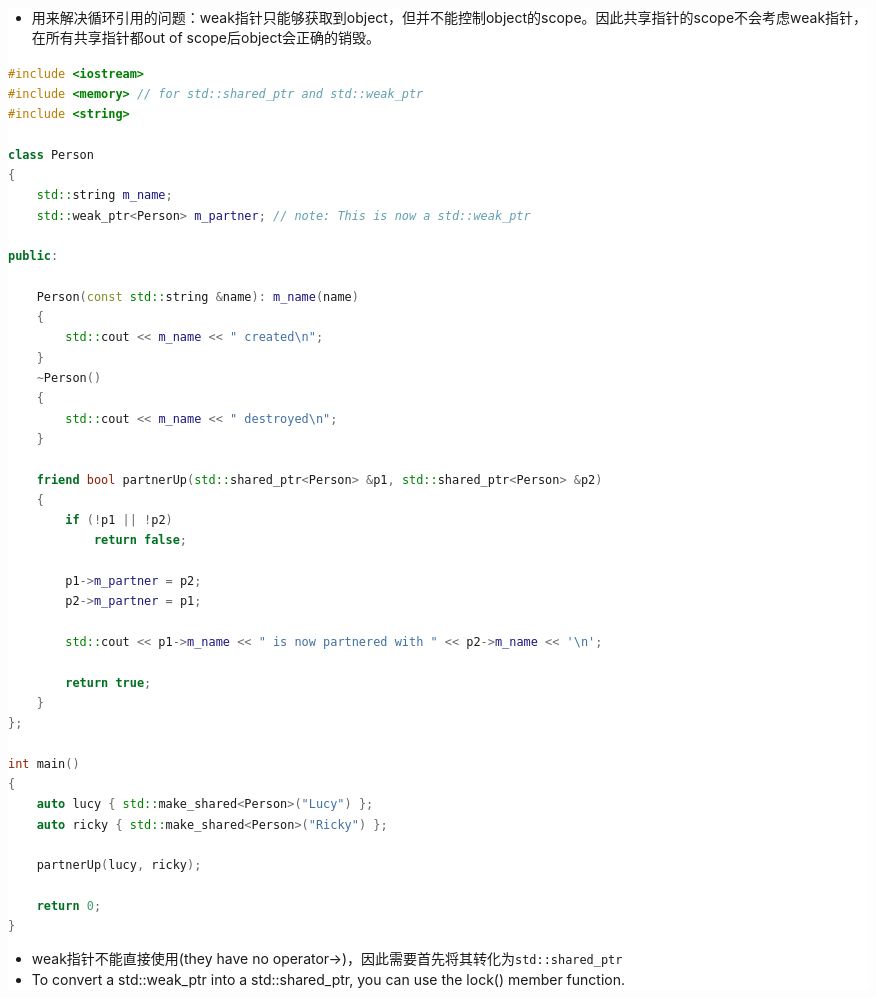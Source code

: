 + 用来解决循环引用的问题：weak指针只能够获取到object，但并不能控制object的scope。因此共享指针的scope不会考虑weak指针，在所有共享指针都out of scope后object会正确的销毁。

```cpp
#include <iostream>
#include <memory> // for std::shared_ptr and std::weak_ptr
#include <string>

class Person
{
	std::string m_name;
	std::weak_ptr<Person> m_partner; // note: This is now a std::weak_ptr

public:

	Person(const std::string &name): m_name(name)
	{
		std::cout << m_name << " created\n";
	}
	~Person()
	{
		std::cout << m_name << " destroyed\n";
	}

	friend bool partnerUp(std::shared_ptr<Person> &p1, std::shared_ptr<Person> &p2)
	{
		if (!p1 || !p2)
			return false;

		p1->m_partner = p2;
		p2->m_partner = p1;

		std::cout << p1->m_name << " is now partnered with " << p2->m_name << '\n';

		return true;
	}
};

int main()
{
	auto lucy { std::make_shared<Person>("Lucy") };
	auto ricky { std::make_shared<Person>("Ricky") };

	partnerUp(lucy, ricky);

	return 0;
}
```

+ weak指针不能直接使用(they have no operator->)，因此需要首先将其转化为`std::shared_ptr`
+ To convert a std::weak_ptr into a std::shared_ptr, you can use the lock() member function. 

